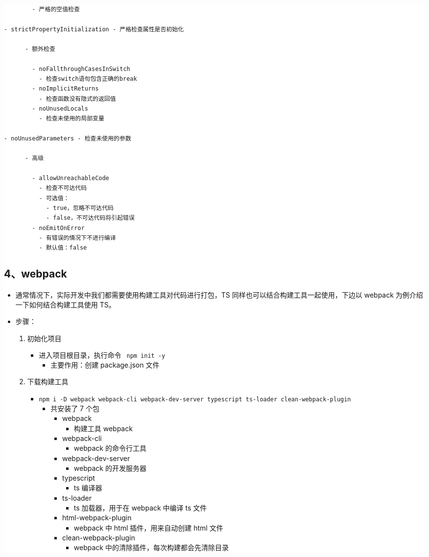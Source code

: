             - 严格的空值检查

    - strictPropertyInitialization - 严格检查属性是否初始化

          - 额外检查

            - noFallthroughCasesInSwitch
              - 检查switch语句包含正确的break
            - noImplicitReturns
              - 检查函数没有隐式的返回值
            - noUnusedLocals
              - 检查未使用的局部变量

    - noUnusedParameters - 检查未使用的参数

          - 高级

            - allowUnreachableCode
              - 检查不可达代码
              - 可选值：
                - true，忽略不可达代码
                - false，不可达代码将引起错误
            - noEmitOnError
              - 有错误的情况下不进行编译
              - 默认值：false

## 4、webpack

- 通常情况下，实际开发中我们都需要使用构建工具对代码进行打包，TS 同样也可以结合构建工具一起使用，下边以 webpack 为例介绍一下如何结合构建工具使用 TS。

- 步骤：

  1. 初始化项目

     - 进入项目根目录，执行命令 ` npm init -y`
       - 主要作用：创建 package.json 文件

  2. 下载构建工具

     - `npm i -D webpack webpack-cli webpack-dev-server typescript ts-loader clean-webpack-plugin`
       - 共安装了 7 个包
         - webpack
           - 构建工具 webpack
         - webpack-cli
           - webpack 的命令行工具
         - webpack-dev-server
           - webpack 的开发服务器
         - typescript
           - ts 编译器
         - ts-loader
           - ts 加载器，用于在 webpack 中编译 ts 文件
         - html-webpack-plugin
           - webpack 中 html 插件，用来自动创建 html 文件
         - clean-webpack-plugin
           - webpack 中的清除插件，每次构建都会先清除目录
